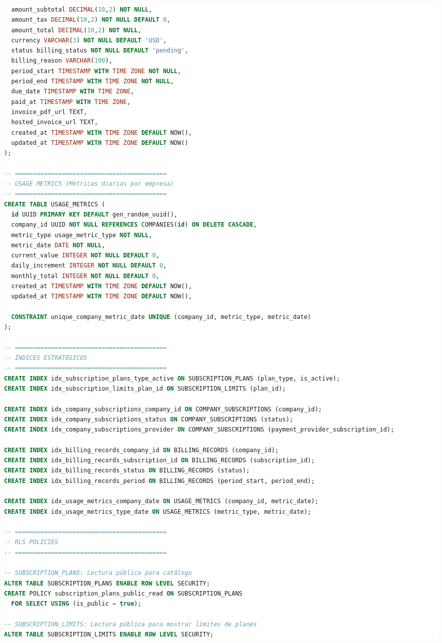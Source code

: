 ```sql
  amount_subtotal DECIMAL(10,2) NOT NULL,
  amount_tax DECIMAL(10,2) NOT NULL DEFAULT 0,
  amount_total DECIMAL(10,2) NOT NULL,
  currency VARCHAR(3) NOT NULL DEFAULT 'USD',
  status billing_status NOT NULL DEFAULT 'pending',
  billing_reason VARCHAR(100),
  period_start TIMESTAMP WITH TIME ZONE NOT NULL,
  period_end TIMESTAMP WITH TIME ZONE NOT NULL,
  due_date TIMESTAMP WITH TIME ZONE,
  paid_at TIMESTAMP WITH TIME ZONE,
  invoice_pdf_url TEXT,
  hosted_invoice_url TEXT,
  created_at TIMESTAMP WITH TIME ZONE DEFAULT NOW(),
  updated_at TIMESTAMP WITH TIME ZONE DEFAULT NOW()
);

-- ==========================================
-- USAGE METRICS (Métricas diarias por empresa)
-- ==========================================
CREATE TABLE USAGE_METRICS (
  id UUID PRIMARY KEY DEFAULT gen_random_uuid(),
  company_id UUID NOT NULL REFERENCES COMPANIES(id) ON DELETE CASCADE,
  metric_type usage_metric_type NOT NULL,
  metric_date DATE NOT NULL,
  current_value INTEGER NOT NULL DEFAULT 0,
  daily_increment INTEGER NOT NULL DEFAULT 0,
  monthly_total INTEGER NOT NULL DEFAULT 0,
  created_at TIMESTAMP WITH TIME ZONE DEFAULT NOW(),
  updated_at TIMESTAMP WITH TIME ZONE DEFAULT NOW(),
  
  CONSTRAINT unique_company_metric_date UNIQUE (company_id, metric_type, metric_date)
);

-- ==========================================
-- ÍNDICES ESTRATÉGICOS
-- ==========================================
CREATE INDEX idx_subscription_plans_type_active ON SUBSCRIPTION_PLANS (plan_type, is_active);
CREATE INDEX idx_subscription_limits_plan_id ON SUBSCRIPTION_LIMITS (plan_id);

CREATE INDEX idx_company_subscriptions_company_id ON COMPANY_SUBSCRIPTIONS (company_id);
CREATE INDEX idx_company_subscriptions_status ON COMPANY_SUBSCRIPTIONS (status);
CREATE INDEX idx_company_subscriptions_provider ON COMPANY_SUBSCRIPTIONS (payment_provider_subscription_id);

CREATE INDEX idx_billing_records_company_id ON BILLING_RECORDS (company_id);
CREATE INDEX idx_billing_records_subscription_id ON BILLING_RECORDS (subscription_id);
CREATE INDEX idx_billing_records_status ON BILLING_RECORDS (status);
CREATE INDEX idx_billing_records_period ON BILLING_RECORDS (period_start, period_end);

CREATE INDEX idx_usage_metrics_company_date ON USAGE_METRICS (company_id, metric_date);
CREATE INDEX idx_usage_metrics_type_date ON USAGE_METRICS (metric_type, metric_date);

-- ==========================================
-- RLS POLICIES
-- ==========================================

-- SUBSCRIPTION_PLANS: Lectura pública para catálogo
ALTER TABLE SUBSCRIPTION_PLANS ENABLE ROW LEVEL SECURITY;
CREATE POLICY subscription_plans_public_read ON SUBSCRIPTION_PLANS
  FOR SELECT USING (is_public = true);

-- SUBSCRIPTION_LIMITS: Lectura pública para mostrar límites de planes
ALTER TABLE SUBSCRIPTION_LIMITS ENABLE ROW LEVEL SECURITY;
```